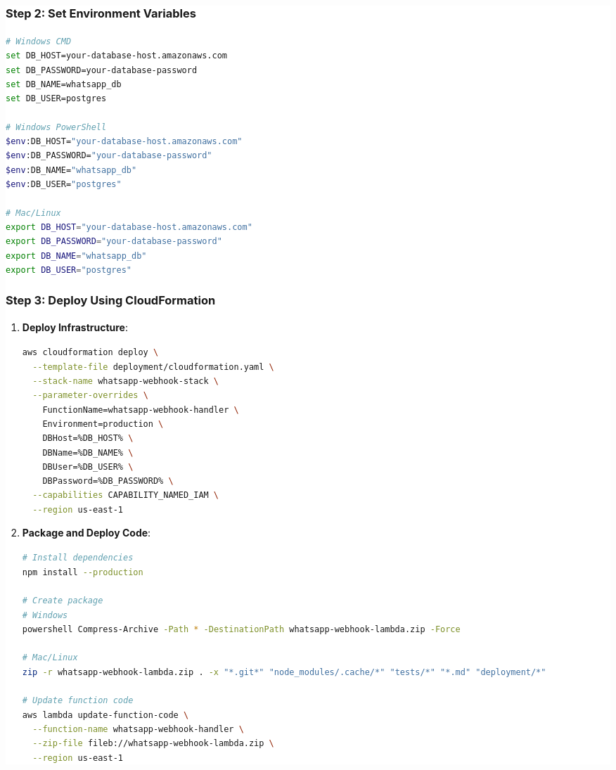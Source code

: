 ### Step 2: Set Environment Variables

```bash
# Windows CMD
set DB_HOST=your-database-host.amazonaws.com
set DB_PASSWORD=your-database-password
set DB_NAME=whatsapp_db
set DB_USER=postgres

# Windows PowerShell
$env:DB_HOST="your-database-host.amazonaws.com"
$env:DB_PASSWORD="your-database-password"
$env:DB_NAME="whatsapp_db"
$env:DB_USER="postgres"

# Mac/Linux
export DB_HOST="your-database-host.amazonaws.com"
export DB_PASSWORD="your-database-password"
export DB_NAME="whatsapp_db"
export DB_USER="postgres"
```

### Step 3: Deploy Using CloudFormation

1. **Deploy Infrastructure**:
   ```bash
   aws cloudformation deploy \
     --template-file deployment/cloudformation.yaml \
     --stack-name whatsapp-webhook-stack \
     --parameter-overrides \
       FunctionName=whatsapp-webhook-handler \
       Environment=production \
       DBHost=%DB_HOST% \
       DBName=%DB_NAME% \
       DBUser=%DB_USER% \
       DBPassword=%DB_PASSWORD% \
     --capabilities CAPABILITY_NAMED_IAM \
     --region us-east-1
   ```

2. **Package and Deploy Code**:
   ```bash
   # Install dependencies
   npm install --production
   
   # Create package
   # Windows
   powershell Compress-Archive -Path * -DestinationPath whatsapp-webhook-lambda.zip -Force
   
   # Mac/Linux
   zip -r whatsapp-webhook-lambda.zip . -x "*.git*" "node_modules/.cache/*" "tests/*" "*.md" "deployment/*"
   
   # Update function code
   aws lambda update-function-code \
     --function-name whatsapp-webhook-handler \
     --zip-file fileb://whatsapp-webhook-lambda.zip \
     --region us-east-1
   ```
